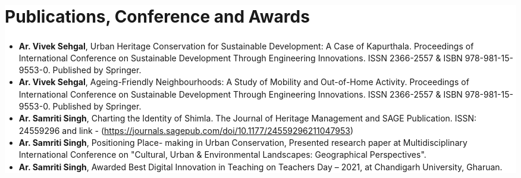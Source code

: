 

# Publications, Conference and Awards

- **Ar. Vivek Sehgal**, Urban Heritage Conservation for Sustainable Development: A Case of Kapurthala. Proceedings of International Conference on Sustainable Development Through Engineering Innovations. ISSN 2366-2557 & ISBN 978-981-15-9553-0. Published by Springer.
- **Ar. Vivek Sehgal**, Ageing-Friendly Neighbourhoods: A Study of Mobility and Out-of-Home Activity. Proceedings of International Conference on Sustainable Development Through Engineering Innovations. ISSN 2366-2557 & ISBN 978-981-15-9553-0. Published by Springer.
- **Ar. Samriti Singh**, Charting the Identity of Shimla. The Journal of Heritage Management and SAGE Publication. ISSN: 24559296 and link - (https://journals.sagepub.com/doi/10.1177/24559296211047953)
- **Ar. Samriti Singh**, Positioning Place- making in Urban Conservation, Presented research paper at Multidisciplinary International Conference on "Cultural, Urban & Environmental Landscapes: Geographical Perspectives".
- **Ar. Samriti Singh**, Awarded Best Digital Innovation in Teaching on Teachers Day – 2021, at Chandigarh University, Gharuan.
